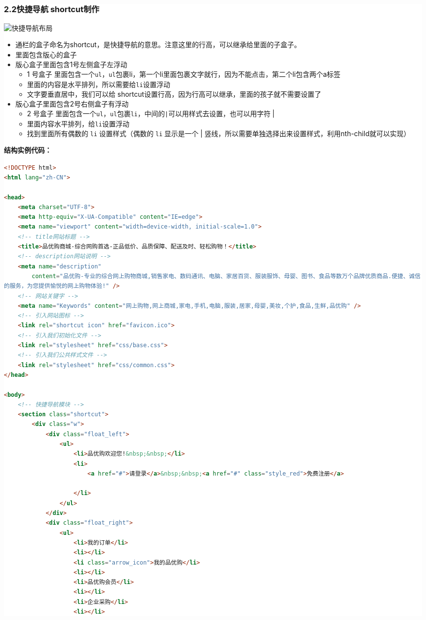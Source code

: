 ### 2.2快捷导航 shortcut制作

![快捷导航布局](https://raw.githubusercontent.com/liujunweipython/tuchuang/main/img/%E5%BF%AB%E6%8D%B7%E5%AF%BC%E8%88%AA%E5%B8%83%E5%B1%80.png)

- 通栏的盒子命名为shortcut，是快捷导航的意思。注意这里的行高，可以继承给里面的子盒子。
- 里面包含版心的盒子
- 版心盒子里面包含1号左侧盒子左浮动
  - 1 号盒子 里面包含一个`ul`，`ul`包裹li，第一个li里面包裹文字就行，因为不能点击，第二个li包含两个a标签
  - 里面的内容是水平排列，所以需要给`li`设置浮动
  - 文字要垂直居中，我们可以给 shortcut设置行高，因为行高可以继承，里面的孩子就不需要设置了
- 版心盒子里面包含2号右侧盒子有浮动
  - 2 号盒子 里面包含一个`ul`，`ul`包裹`li`，中间的`|`可以用样式去设置，也可以用字符 |
  - 里面内容水平排列，给`li`设置浮动
  - 找到里面所有偶数的 `li` 设置样式（偶数的 `li` 显示是一个 | 竖线，所以需要单独选择出来设置样式，利用nth-child就可以实现）

**结构实例代码：**

```html
<!DOCTYPE html>
<html lang="zh-CN">

<head>
    <meta charset="UTF-8">
    <meta http-equiv="X-UA-Compatible" content="IE=edge">
    <meta name="viewport" content="width=device-width, initial-scale=1.0">
    <!-- title网站标题 -->
    <title>品优购商城-综合网购首选-正品低价、品质保障、配送及时、轻松购物！</title>
    <!-- description网站说明 -->
    <meta name="description"
        content="品优购-专业的综合网上购物商城,销售家电、数码通讯、电脑、家居百货、服装服饰、母婴、图书、食品等数万个品牌优质商品.便捷、诚信的服务，为您提供愉悦的网上购物体验!" />
    <!-- 网站关键字 -->
    <meta name="Keywords" content="网上购物,网上商城,家电,手机,电脑,服装,居家,母婴,美妆,个护,食品,生鲜,品优购" />
    <!-- 引入网站图标 -->
    <link rel="shortcut icon" href="favicon.ico">
    <!-- 引入我们初始化文件 -->
    <link rel="stylesheet" href="css/base.css">
    <!-- 引入我们公共样式文件 -->
    <link rel="stylesheet" href="css/common.css">
</head>

<body>
    <!-- 快捷导航模块 -->
    <section class="shortcut">
        <div class="w">
            <div class="float_left">
                <ul>
                    <li>品优购欢迎您!&nbsp;&nbsp;</li>
                    <li>
                        <a href="#">请登录</a>&nbsp;&nbsp;<a href="#" class="style_red">免费注册</a>

                    </li>
                </ul>
            </div>
            <div class="float_right">
                <ul>
                    <li>我的订单</li>
                    <li></li>
                    <li class="arrow_icon">我的品优购</li>
                    <li></li>
                    <li>品优购会员</li>
                    <li></li>
                    <li>企业采购</li>
                    <li></li>
```
